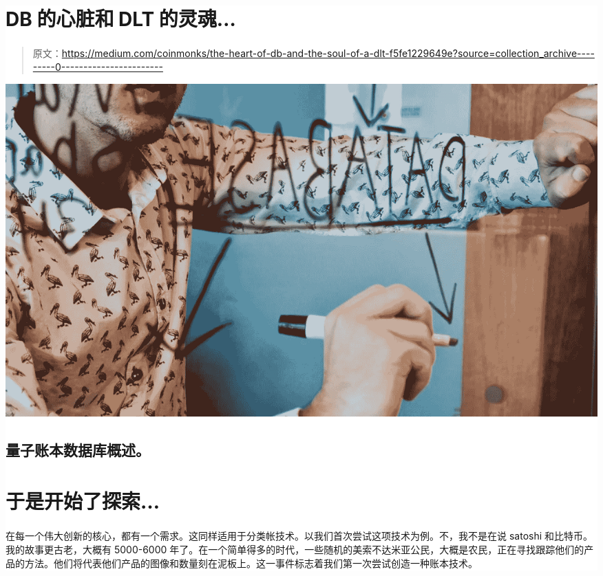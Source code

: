 # DB 的心脏和 DLT 的灵魂…

> 原文：<https://medium.com/coinmonks/the-heart-of-db-and-the-soul-of-a-dlt-f5fe1229649e?source=collection_archive---------0----------------------->

![](img/b67cb9a2f8de3ad076b6212dd651d80b.png)

## 量子账本数据库概述。

# 于是开始了探索…

在每一个伟大创新的核心，都有一个需求。这同样适用于分类帐技术。以我们首次尝试这项技术为例。不，我不是在说 satoshi 和比特币。我的故事更古老，大概有 5000-6000 年了。在一个简单得多的时代，一些随机的美索不达米亚公民，大概是农民，正在寻找跟踪他们的产品的方法。他们将代表他们产品的图像和数量刻在泥板上。这一事件标志着我们第一次尝试创造一种账本技术。
